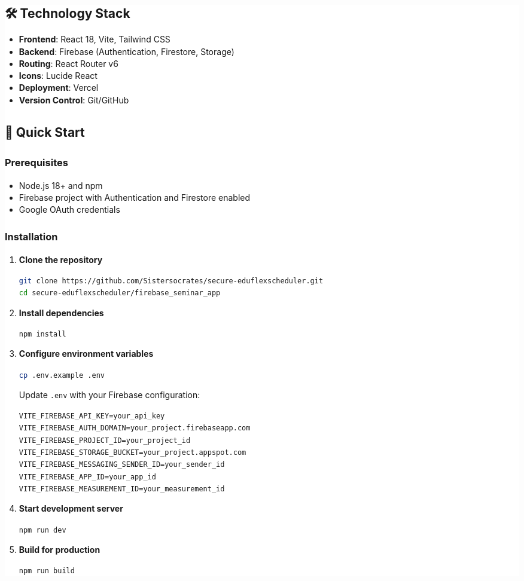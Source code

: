 ## 🛠️ Technology Stack

- **Frontend**: React 18, Vite, Tailwind CSS
- **Backend**: Firebase (Authentication, Firestore, Storage)
- **Routing**: React Router v6
- **Icons**: Lucide React
- **Deployment**: Vercel
- **Version Control**: Git/GitHub

## 🚀 Quick Start

### Prerequisites
- Node.js 18+ and npm
- Firebase project with Authentication and Firestore enabled
- Google OAuth credentials

### Installation

1. **Clone the repository**
   ```bash
   git clone https://github.com/Sistersocrates/secure-eduflexscheduler.git
   cd secure-eduflexscheduler/firebase_seminar_app
   ```

2. **Install dependencies**
   ```bash
   npm install
   ```

3. **Configure environment variables**
   ```bash
   cp .env.example .env
   ```
   
   Update `.env` with your Firebase configuration:
   ```env
   VITE_FIREBASE_API_KEY=your_api_key
   VITE_FIREBASE_AUTH_DOMAIN=your_project.firebaseapp.com
   VITE_FIREBASE_PROJECT_ID=your_project_id
   VITE_FIREBASE_STORAGE_BUCKET=your_project.appspot.com
   VITE_FIREBASE_MESSAGING_SENDER_ID=your_sender_id
   VITE_FIREBASE_APP_ID=your_app_id
   VITE_FIREBASE_MEASUREMENT_ID=your_measurement_id
   ```

4. **Start development server**
   ```bash
   npm run dev
   ```

5. **Build for production**
   ```bash
   npm run build
   ```
